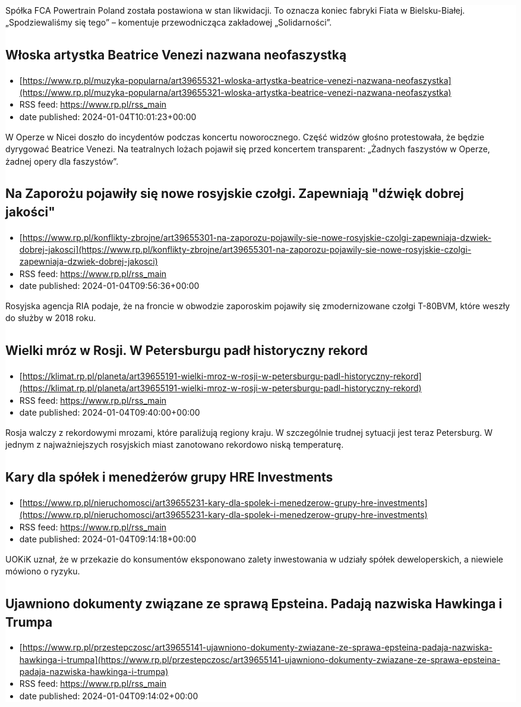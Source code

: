 Spółka FCA Powertrain Poland została postawiona w stan likwidacji. To oznacza koniec fabryki Fiata w Bielsku-Białej. „Spodziewaliśmy się tego” – komentuje przewodnicząca zakładowej „Solidarności”.

## Włoska artystka Beatrice Venezi nazwana neofaszystką
 - [https://www.rp.pl/muzyka-popularna/art39655321-wloska-artystka-beatrice-venezi-nazwana-neofaszystka](https://www.rp.pl/muzyka-popularna/art39655321-wloska-artystka-beatrice-venezi-nazwana-neofaszystka)
 - RSS feed: https://www.rp.pl/rss_main
 - date published: 2024-01-04T10:01:23+00:00

W Operze w Nicei doszło do incydentów podczas koncertu noworocznego. Część widzów głośno protestowała, że będzie dyrygować Beatrice Venezi. Na teatralnych lożach pojawił się przed koncertem transparent: „Żadnych faszystów w Operze, żadnej opery dla faszystów”.

## Na Zaporożu pojawiły się nowe rosyjskie czołgi. Zapewniają "dźwięk dobrej jakości"
 - [https://www.rp.pl/konflikty-zbrojne/art39655301-na-zaporozu-pojawily-sie-nowe-rosyjskie-czolgi-zapewniaja-dzwiek-dobrej-jakosci](https://www.rp.pl/konflikty-zbrojne/art39655301-na-zaporozu-pojawily-sie-nowe-rosyjskie-czolgi-zapewniaja-dzwiek-dobrej-jakosci)
 - RSS feed: https://www.rp.pl/rss_main
 - date published: 2024-01-04T09:56:36+00:00

Rosyjska agencja RIA podaje, że na froncie w obwodzie zaporoskim pojawiły się zmodernizowane czołgi T-80BVM, które weszły do służby w 2018 roku.

## Wielki mróz w Rosji. W Petersburgu padł historyczny rekord
 - [https://klimat.rp.pl/planeta/art39655191-wielki-mroz-w-rosji-w-petersburgu-padl-historyczny-rekord](https://klimat.rp.pl/planeta/art39655191-wielki-mroz-w-rosji-w-petersburgu-padl-historyczny-rekord)
 - RSS feed: https://www.rp.pl/rss_main
 - date published: 2024-01-04T09:40:00+00:00

Rosja walczy z rekordowymi mrozami, które paraliżują regiony kraju. W szczególnie trudnej sytuacji jest teraz Petersburg. W jednym z najważniejszych rosyjskich miast zanotowano rekordowo niską temperaturę.

## Kary dla spółek i menedżerów grupy HRE Investments
 - [https://www.rp.pl/nieruchomosci/art39655231-kary-dla-spolek-i-menedzerow-grupy-hre-investments](https://www.rp.pl/nieruchomosci/art39655231-kary-dla-spolek-i-menedzerow-grupy-hre-investments)
 - RSS feed: https://www.rp.pl/rss_main
 - date published: 2024-01-04T09:14:18+00:00

UOKiK uznał, że w przekazie do konsumentów eksponowano zalety inwestowania w udziały spółek deweloperskich, a niewiele mówiono o ryzyku.

## Ujawniono dokumenty związane ze sprawą Epsteina. Padają nazwiska Hawkinga i Trumpa
 - [https://www.rp.pl/przestepczosc/art39655141-ujawniono-dokumenty-zwiazane-ze-sprawa-epsteina-padaja-nazwiska-hawkinga-i-trumpa](https://www.rp.pl/przestepczosc/art39655141-ujawniono-dokumenty-zwiazane-ze-sprawa-epsteina-padaja-nazwiska-hawkinga-i-trumpa)
 - RSS feed: https://www.rp.pl/rss_main
 - date published: 2024-01-04T09:14:02+00:00
